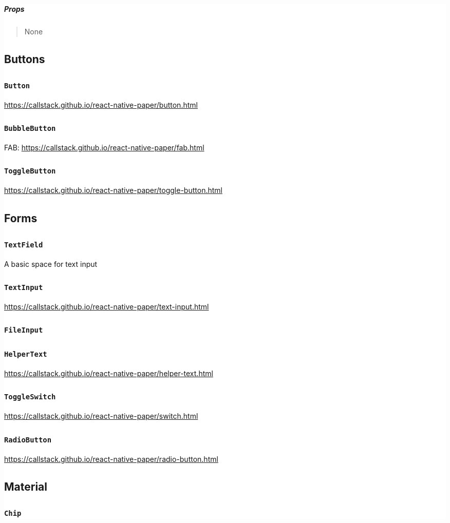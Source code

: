 ##### Props

> None



 ## Buttons

### `Button`

 https://callstack.github.io/react-native-paper/button.html 

### `BubbleButton`

FAB:  https://callstack.github.io/react-native-paper/fab.html 

### `ToggleButton`

 https://callstack.github.io/react-native-paper/toggle-button.html 



 ## Forms

 ### `TextField`

A basic space for text input

### `TextInput`

 https://callstack.github.io/react-native-paper/text-input.html 

### `FileInput`



### `HelperText`

 https://callstack.github.io/react-native-paper/helper-text.html 

### `ToggleSwitch`

 https://callstack.github.io/react-native-paper/switch.html 

### `RadioButton`

 https://callstack.github.io/react-native-paper/radio-button.html 



 ## Material

 ### `Chip`
